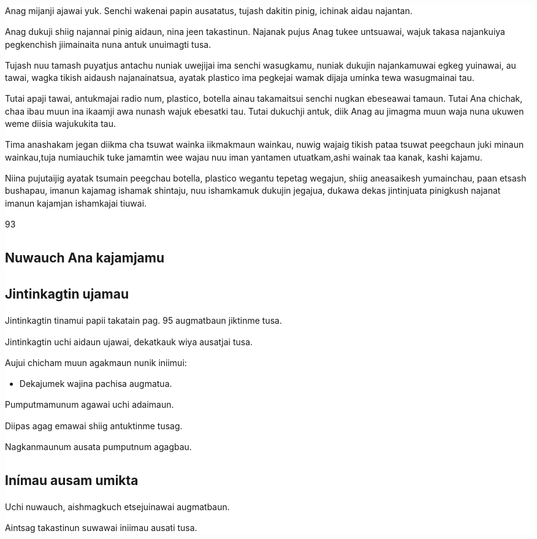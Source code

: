 Anag mijanji ajawai yuk. Senchi wakenai papin ausatatus, tujash dakitin pinig, ichinak aidau najantan.

Anag dukuji shiig najannai pinig aidaun, nina jeen takastinun. Najanak pujus Anag tukee untsuawai, wajuk takasa najankuiya pegkenchish jiimainaita nuna antuk unuimagti tusa.

Tujash nuu tamash puyatjus antachu nuniak uwejijai ima senchi wasugkamu, nuniak dukujin najankamuwai egkeg yuinawai, au tawai, wagka tikish aidaush najanainatsua, ayatak plastico ima pegkejai wamak dijaja uminka tewa wasugmainai tau.

Tutai apaji tawai, antukmajai radio num, plastico, botella ainau takamaitsui senchi nugkan ebeseawai tamaun. Tutai Ana chichak, chaa ibau muun ina ikaamji awa nunash wajuk ebesatki tau. Tutai dukuchji antuk, diik Anag au jimagma muun waja nuna ukuwen weme diisia wajukukita tau.

Tima anashakam jegan diikma cha tsuwat wainka iikmakmaun wainkau, nuwig wajaig tikish pataa tsuwat peegchaun juki minaun wainkau,tuja numiauchik tuke jamamtin wee wajau nuu iman yantamen utuatkam,ashi wainak taa kanak, kashi kajamu.

Niina pujutaijig ayatak tsumain peegchau botella, plastico wegantu tepetag wegajun, shiig aneasaikesh yumainchau, paan etsash bushapau, imanun kajamag ishamak shintaju, nuu ishamkamuk dukujin jegajua, dukawa dekas jintinjuata pinigkush najanat imanun kajamjan ishamkajai tiuwai.

93







## Nuwauch Ana kajamjamu

## Jintinkagtin ujamau

Jintinkagtin tinamui papii takatain pag. 95 augmatbaun jiktinme tusa.

Jintinkagtin uchi aidaun ujawai, dekatkauk wiya ausatjai tusa.

Aujui chicham muun agakmaun nunik iniimui:

- Dekajumek wajina pachisa augmatua.

Pumputmamunum agawai uchi adaimaun.

Diipas agag emawai shiig antuktinme tusag.

Nagkanmaunum ausata pumputnum agagbau.

## Inímau ausam umikta



Uchi nuwauch, aishmagkuch etsejuinawai augmatbaun.

Aintsag takastinun suwawai iniimau ausati tusa.







